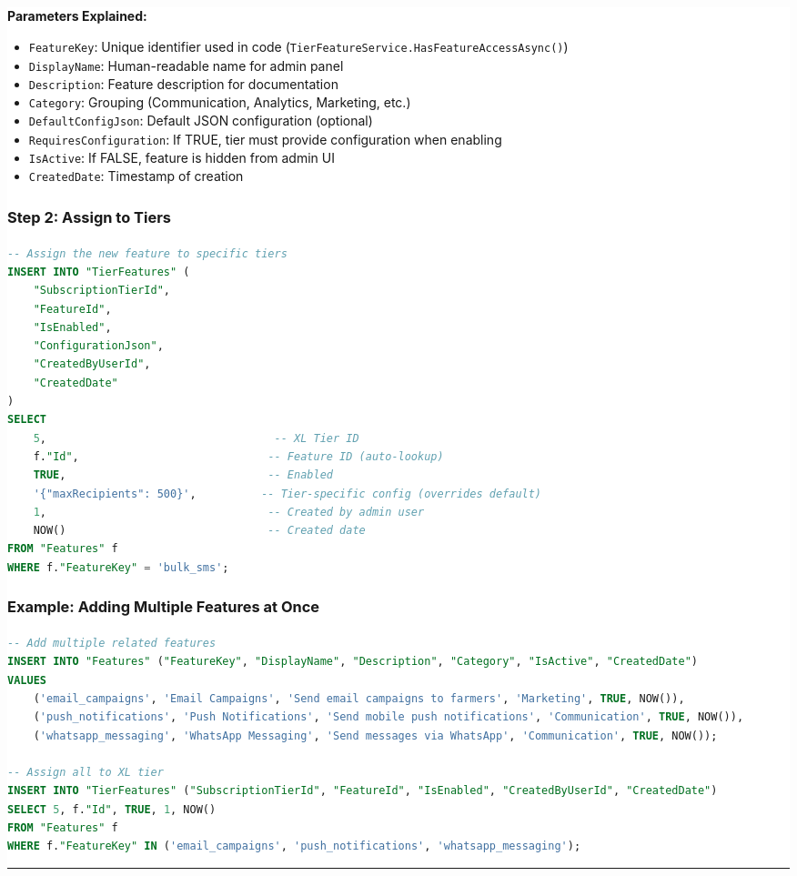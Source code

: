**Parameters Explained:**

- `FeatureKey`: Unique identifier used in code (`TierFeatureService.HasFeatureAccessAsync()`)
- `DisplayName`: Human-readable name for admin panel
- `Description`: Feature description for documentation
- `Category`: Grouping (Communication, Analytics, Marketing, etc.)
- `DefaultConfigJson`: Default JSON configuration (optional)
- `RequiresConfiguration`: If TRUE, tier must provide configuration when enabling
- `IsActive`: If FALSE, feature is hidden from admin UI
- `CreatedDate`: Timestamp of creation

### Step 2: Assign to Tiers

```sql
-- Assign the new feature to specific tiers
INSERT INTO "TierFeatures" (
    "SubscriptionTierId", 
    "FeatureId", 
    "IsEnabled", 
    "ConfigurationJson", 
    "CreatedByUserId", 
    "CreatedDate"
)
SELECT 
    5,                                   -- XL Tier ID
    f."Id",                             -- Feature ID (auto-lookup)
    TRUE,                               -- Enabled
    '{"maxRecipients": 500}',          -- Tier-specific config (overrides default)
    1,                                  -- Created by admin user
    NOW()                               -- Created date
FROM "Features" f
WHERE f."FeatureKey" = 'bulk_sms';
```

### Example: Adding Multiple Features at Once

```sql
-- Add multiple related features
INSERT INTO "Features" ("FeatureKey", "DisplayName", "Description", "Category", "IsActive", "CreatedDate")
VALUES 
    ('email_campaigns', 'Email Campaigns', 'Send email campaigns to farmers', 'Marketing', TRUE, NOW()),
    ('push_notifications', 'Push Notifications', 'Send mobile push notifications', 'Communication', TRUE, NOW()),
    ('whatsapp_messaging', 'WhatsApp Messaging', 'Send messages via WhatsApp', 'Communication', TRUE, NOW());

-- Assign all to XL tier
INSERT INTO "TierFeatures" ("SubscriptionTierId", "FeatureId", "IsEnabled", "CreatedByUserId", "CreatedDate")
SELECT 5, f."Id", TRUE, 1, NOW()
FROM "Features" f
WHERE f."FeatureKey" IN ('email_campaigns', 'push_notifications', 'whatsapp_messaging');
```

---
